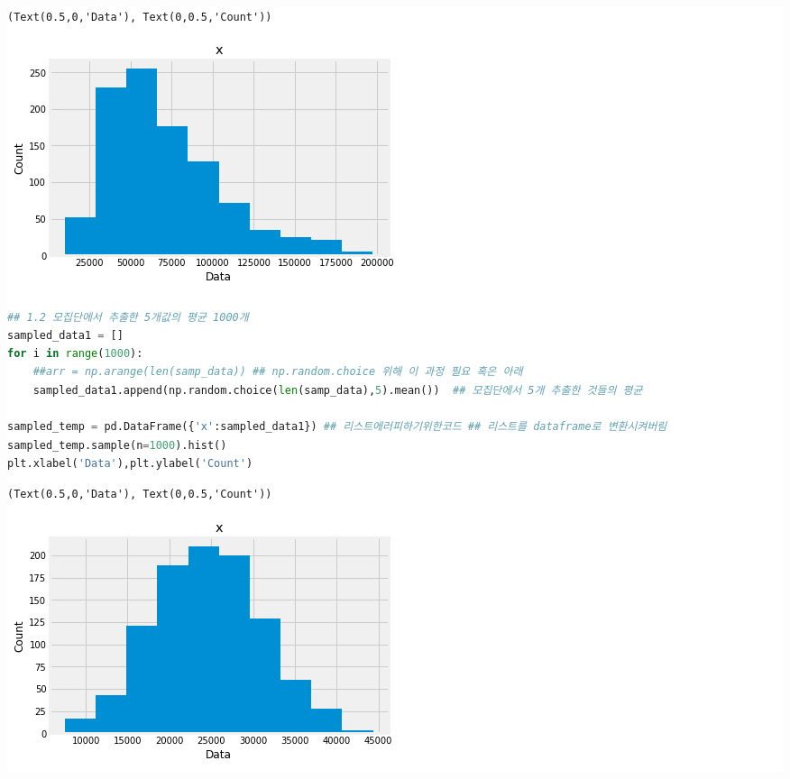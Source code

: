 
    (Text(0.5,0,'Data'), Text(0,0.5,'Count'))




![png](output_4_1.png)



```python
## 1.2 모집단에서 추출한 5개값의 평균 1000개
sampled_data1 = []
for i in range(1000):
    ##arr = np.arange(len(samp_data)) ## np.random.choice 위해 이 과정 필요 혹은 아래
    sampled_data1.append(np.random.choice(len(samp_data),5).mean())  ## 모집단에서 5개 추출한 것들의 평균

sampled_temp = pd.DataFrame({'x':sampled_data1}) ## 리스트에러피하기위한코드 ## 리스트를 dataframe로 변환시켜버림
sampled_temp.sample(n=1000).hist()
plt.xlabel('Data'),plt.ylabel('Count')
```




    (Text(0.5,0,'Data'), Text(0,0.5,'Count'))




![png](output_5_1.png)
